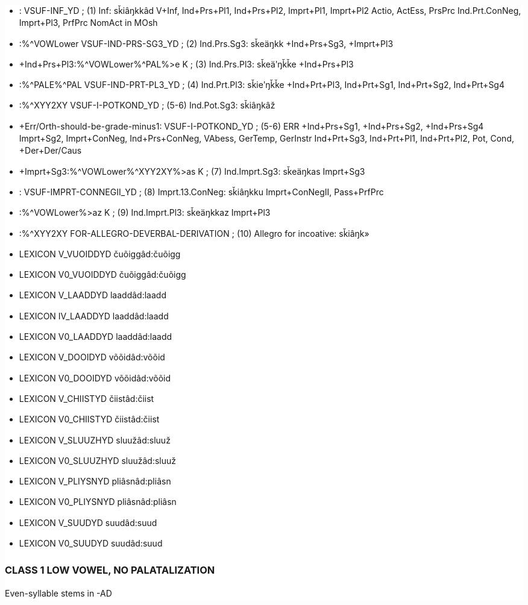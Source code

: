 * : VSUF-INF_YD ;  (1)  Inf: sǩiâŋkkâd
V+Inf, Ind+Prs+Pl1, Ind+Prs+Pl2,
Imprt+Pl1, Imprt+Pl2
Actio, ActEss, PrsPrc
Ind.Prt.ConNeg, Imprt+Pl3, PrfPrc
NomAct in MOsh

* :%^VOWLower VSUF-IND-PRS-SG3_YD ;  (2)  Ind.Prs.Sg3: sǩeäŋkk
+Ind+Prs+Sg3, +Imprt+Pl3

* +Ind+Prs+Pl3:%^VOWLower%^PAL%>e K ;  (3)  Ind.Prs.Pl3: sǩeäʹŋǩǩe
+Ind+Prs+Pl3

* :%^PALE%^PAL VSUF-IND-PRT-PL3_YD ;  (4)  Ind.Prt.Pl3: sǩieʹŋǩǩe
+Ind+Prt+Pl3,  Ind+Prt+Sg1, Ind+Prt+Sg2, Ind+Prt+Sg4

* :%^XYY2XY VSUF-I-POTKOND_YD ;  (5-6)  Ind.Pot.Sg3: sǩiâŋkâž
* +Err/Orth-should-be-grade-minus1: VSUF-I-POTKOND_YD ;  (5-6) ERR
+Ind+Prs+Sg1, +Ind+Prs+Sg2, +Ind+Prs+Sg4
Imprt+Sg2, Imprt+ConNeg, Ind+Prs+ConNeg, VAbess, GerTemp, GerInstr
Ind+Prt+Sg3, Ind+Prt+Pl1, Ind+Prt+Pl2, Pot, Cond, +Der+Der/Caus

* +Imprt+Sg3:%^VOWLower%^XYY2XY%>as K ;  (7)  Ind.Imprt.Sg3: sǩeäŋkas
Imprt+Sg3

* : VSUF-IMPRT-CONNEGII_YD ;  (8)  Imprt.13.ConNeg: sǩiâŋkku
Imprt+ConNegII, Pass+PrfPrc

* :%^VOWLower%>az K ;  (9)  Ind.Imprt.Pl3: sǩeäŋkkaz
Imprt+Pl3

* :%^XYY2XY FOR-ALLEGRO-DEVERBAL-DERIVATION ;  (10) Allegro for incoative: sǩiâŋk»

* LEXICON V_VUOIDDYD  čuõiggâd:čuõigg
* LEXICON V0_VUOIDDYD  čuõiggâd:čuõigg

* LEXICON V_LAADDYD  laaddâd:laadd
* LEXICON IV_LAADDYD  laaddâd:laadd
* LEXICON V0_LAADDYD  laaddâd:laadd

* LEXICON V_DOOIDYD  võõidâd:võõid
* LEXICON V0_DOOIDYD  võõidâd:võõid

* LEXICON V_CHIISTYD  čiistâd:čiist
* LEXICON V0_CHIISTYD  čiistâd:čiist

* LEXICON V_SLUUZHYD  sluužâd:sluuž
* LEXICON V0_SLUUZHYD  sluužâd:sluuž

* LEXICON V_PLIYSNYD  pliâsnâd:pliâsn
* LEXICON V0_PLIYSNYD  pliâsnâd:pliâsn

* LEXICON V_SUUDYD  suudâd:suud
* LEXICON V0_SUUDYD  suudâd:suud

### CLASS 1 LOW VOWEL, NO PALATALIZATION
Even-syllable stems in -AD
